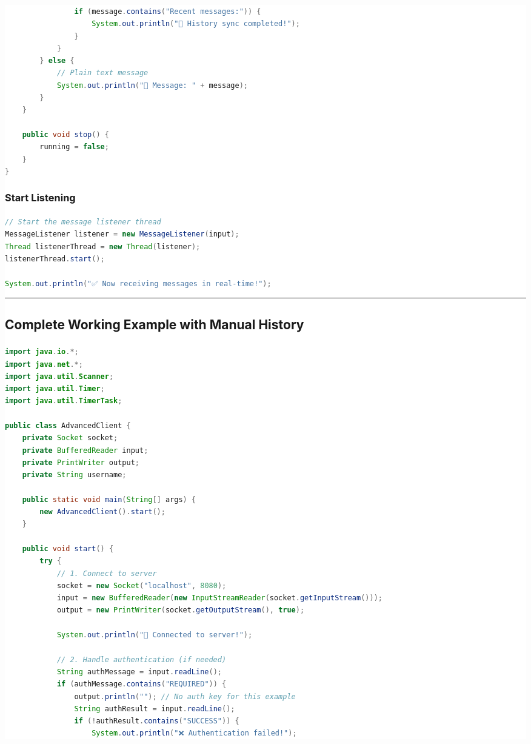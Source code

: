 ```java
                if (message.contains("Recent messages:")) {
                    System.out.println("📜 History sync completed!");
                }
            }
        } else {
            // Plain text message
            System.out.println("📝 Message: " + message);
        }
    }
    
    public void stop() {
        running = false;
    }
}
```

### Start Listening
```java
// Start the message listener thread
MessageListener listener = new MessageListener(input);
Thread listenerThread = new Thread(listener);
listenerThread.start();

System.out.println("✅ Now receiving messages in real-time!");
```

---

## Complete Working Example with Manual History

```java
import java.io.*;
import java.net.*;
import java.util.Scanner;
import java.util.Timer;
import java.util.TimerTask;

public class AdvancedClient {
    private Socket socket;
    private BufferedReader input;
    private PrintWriter output;
    private String username;
    
    public static void main(String[] args) {
        new AdvancedClient().start();
    }
    
    public void start() {
        try {
            // 1. Connect to server
            socket = new Socket("localhost", 8080);
            input = new BufferedReader(new InputStreamReader(socket.getInputStream()));
            output = new PrintWriter(socket.getOutputStream(), true);
            
            System.out.println("🔗 Connected to server!");
            
            // 2. Handle authentication (if needed)
            String authMessage = input.readLine();
            if (authMessage.contains("REQUIRED")) {
                output.println(""); // No auth key for this example
                String authResult = input.readLine();
                if (!authResult.contains("SUCCESS")) {
                    System.out.println("❌ Authentication failed!");
```